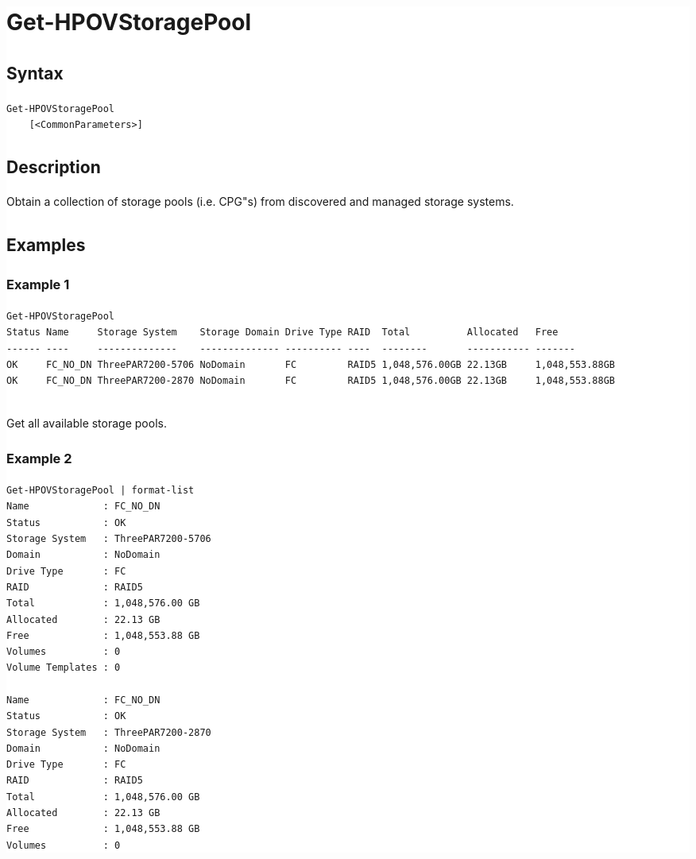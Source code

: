 ﻿---
description: Retrieve Storage Pool resource(s).
---

# Get-HPOVStoragePool

## Syntax

```text
Get-HPOVStoragePool
    [<CommonParameters>]
```

## Description

Obtain a collection of storage pools (i.e. CPG"s) from discovered and managed storage systems.

## Examples

###  Example 1 

```text
Get-HPOVStoragePool
Status Name     Storage System    Storage Domain Drive Type RAID  Total          Allocated   Free           
------ ----     --------------    -------------- ---------- ----  --------       ----------- -------        
OK     FC_NO_DN ThreePAR7200-5706 NoDomain       FC         RAID5 1,048,576.00GB 22.13GB     1,048,553.88GB 
OK     FC_NO_DN ThreePAR7200-2870 NoDomain       FC         RAID5 1,048,576.00GB 22.13GB     1,048,553.88GB 


```

Get all available storage pools.

###  Example 2 

```text
Get-HPOVStoragePool | format-list
Name             : FC_NO_DN
Status           : OK
Storage System   : ThreePAR7200-5706
Domain           : NoDomain
Drive Type       : FC
RAID             : RAID5
Total            : 1,048,576.00 GB
Allocated        : 22.13 GB
Free             : 1,048,553.88 GB
Volumes          : 0
Volume Templates : 0

Name             : FC_NO_DN
Status           : OK
Storage System   : ThreePAR7200-2870 
Domain           : NoDomain
Drive Type       : FC
RAID             : RAID5
Total            : 1,048,576.00 GB
Allocated        : 22.13 GB
Free             : 1,048,553.88 GB
Volumes          : 0
```
